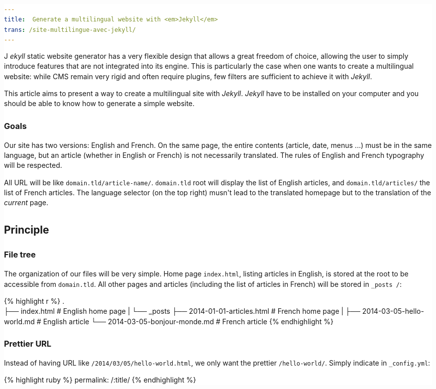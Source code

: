 ```yaml
---
title:  Generate a multilingual website with <em>Jekyll</em>
trans: /site-multilingue-avec-jekyll/
---
```


J _ekyll_ static website generator has a very flexible design that allows a great freedom of choice, allowing the user to simply introduce features that are not integrated into its engine. This is particularly the case when one wants to create a multilingual website: while CMS remain very rigid and often require plugins, few filters are sufficient to achieve it with _Jekyll_.

This article aims to present a way to create a multilingual site with _Jekyll_. _Jekyll_ have to be installed on your computer and you should be able to know how to generate a simple website.

### Goals
Our site has two versions: English and French. On the same page, the entire contents (article, date, menus ...) must be in the same language, but an article (whether in English or French) is not necessarily translated. The rules of English and French typography will be respected.

All URL will be like `domain.tld/article-name/`. `domain.tld` root will display the list of English articles, and `domain.tld/articles/` the list of French articles. The language selector (on the top right) musn't lead to the translated homepage but to the translation of the _current_ page.


## Principle

### File tree 


The organization of our files will be very simple. Home page `index.html`, listing articles in English, is stored at the root to be accessible from `domain.tld`. All other pages and articles (including the list of articles in French) will be stored in `_posts /`:

{% highlight r %}
.  
├── index.html                        # English home page
|
└── _posts
    ├── 2014-01-01-articles.html      # French home page
    |
    ├── 2014-03-05-hello-world.md     # English article
    └── 2014-03-05-bonjour-monde.md   # French article
{% endhighlight %}


### Prettier URL

Instead of having URL like `/2014/03/05/hello-world.html`, we only want the prettier `/hello-world/`. Simply indicate in `_config.yml`:


{% highlight ruby %}
permalink: /:title/
{% endhighlight %}
